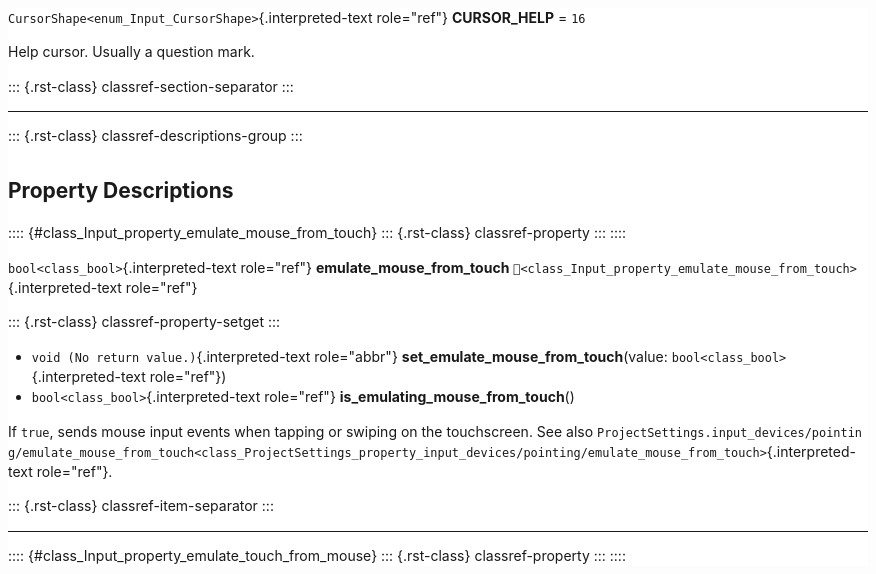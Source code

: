`CursorShape<enum_Input_CursorShape>`{.interpreted-text role="ref"}
**CURSOR_HELP** = `16`

Help cursor. Usually a question mark.

::: {.rst-class}
classref-section-separator
:::

------------------------------------------------------------------------

::: {.rst-class}
classref-descriptions-group
:::

## Property Descriptions

:::: {#class_Input_property_emulate_mouse_from_touch}
::: {.rst-class}
classref-property
:::
::::

`bool<class_bool>`{.interpreted-text role="ref"}
**emulate_mouse_from_touch**
`🔗<class_Input_property_emulate_mouse_from_touch>`{.interpreted-text
role="ref"}

::: {.rst-class}
classref-property-setget
:::

- `void (No return value.)`{.interpreted-text role="abbr"}
  **set_emulate_mouse_from_touch**(value:
  `bool<class_bool>`{.interpreted-text role="ref"})
- `bool<class_bool>`{.interpreted-text role="ref"}
  **is_emulating_mouse_from_touch**()

If `true`, sends mouse input events when tapping or swiping on the
touchscreen. See also
`ProjectSettings.input_devices/pointing/emulate_mouse_from_touch<class_ProjectSettings_property_input_devices/pointing/emulate_mouse_from_touch>`{.interpreted-text
role="ref"}.

::: {.rst-class}
classref-item-separator
:::

------------------------------------------------------------------------

:::: {#class_Input_property_emulate_touch_from_mouse}
::: {.rst-class}
classref-property
:::
::::
